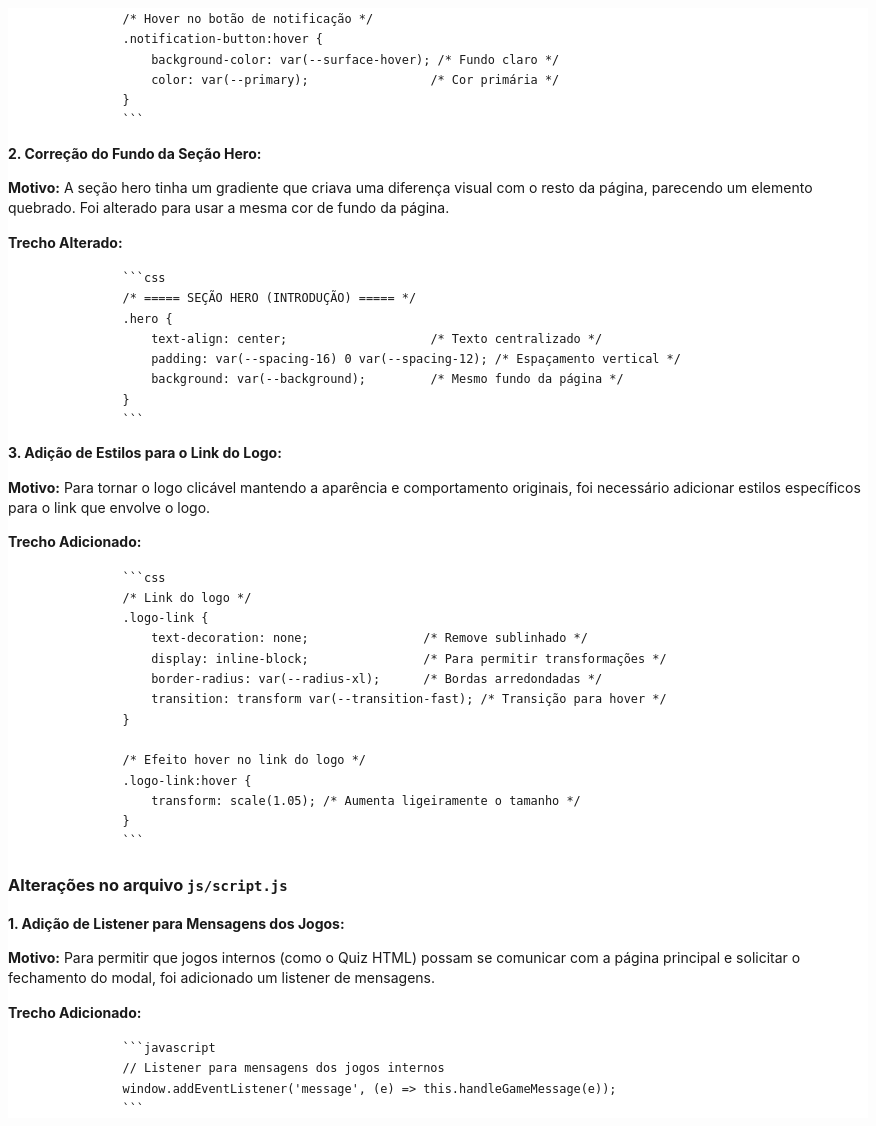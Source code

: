 					/* Hover no botão de notificação */
					.notification-button:hover {
						background-color: var(--surface-hover); /* Fundo claro */
						color: var(--primary);                 /* Cor primária */
					}
					```

**2. Correção do Fundo da Seção Hero:**

**Motivo:** A seção hero tinha um gradiente que criava uma diferença visual com o resto da página, parecendo um elemento quebrado. Foi alterado para usar a mesma cor de fundo da página.

**Trecho Alterado:**

					```css
					/* ===== SEÇÃO HERO (INTRODUÇÃO) ===== */
					.hero {
						text-align: center;                    /* Texto centralizado */
						padding: var(--spacing-16) 0 var(--spacing-12); /* Espaçamento vertical */
						background: var(--background);         /* Mesmo fundo da página */
					}
					```

**3. Adição de Estilos para o Link do Logo:**

**Motivo:** Para tornar o logo clicável mantendo a aparência e comportamento originais, foi necessário adicionar estilos específicos para o link que envolve o logo.

**Trecho Adicionado:**

					```css
					/* Link do logo */
					.logo-link {
						text-decoration: none;                /* Remove sublinhado */
						display: inline-block;                /* Para permitir transformações */
						border-radius: var(--radius-xl);      /* Bordas arredondadas */
						transition: transform var(--transition-fast); /* Transição para hover */
					}

					/* Efeito hover no link do logo */
					.logo-link:hover {
						transform: scale(1.05); /* Aumenta ligeiramente o tamanho */
					}
					```

### Alterações no arquivo `js/script.js`

**1. Adição de Listener para Mensagens dos Jogos:**

**Motivo:** Para permitir que jogos internos (como o Quiz HTML) possam se comunicar com a página principal e solicitar o fechamento do modal, foi adicionado um listener de mensagens.

**Trecho Adicionado:**

					```javascript
					// Listener para mensagens dos jogos internos
					window.addEventListener('message', (e) => this.handleGameMessage(e));
					```
